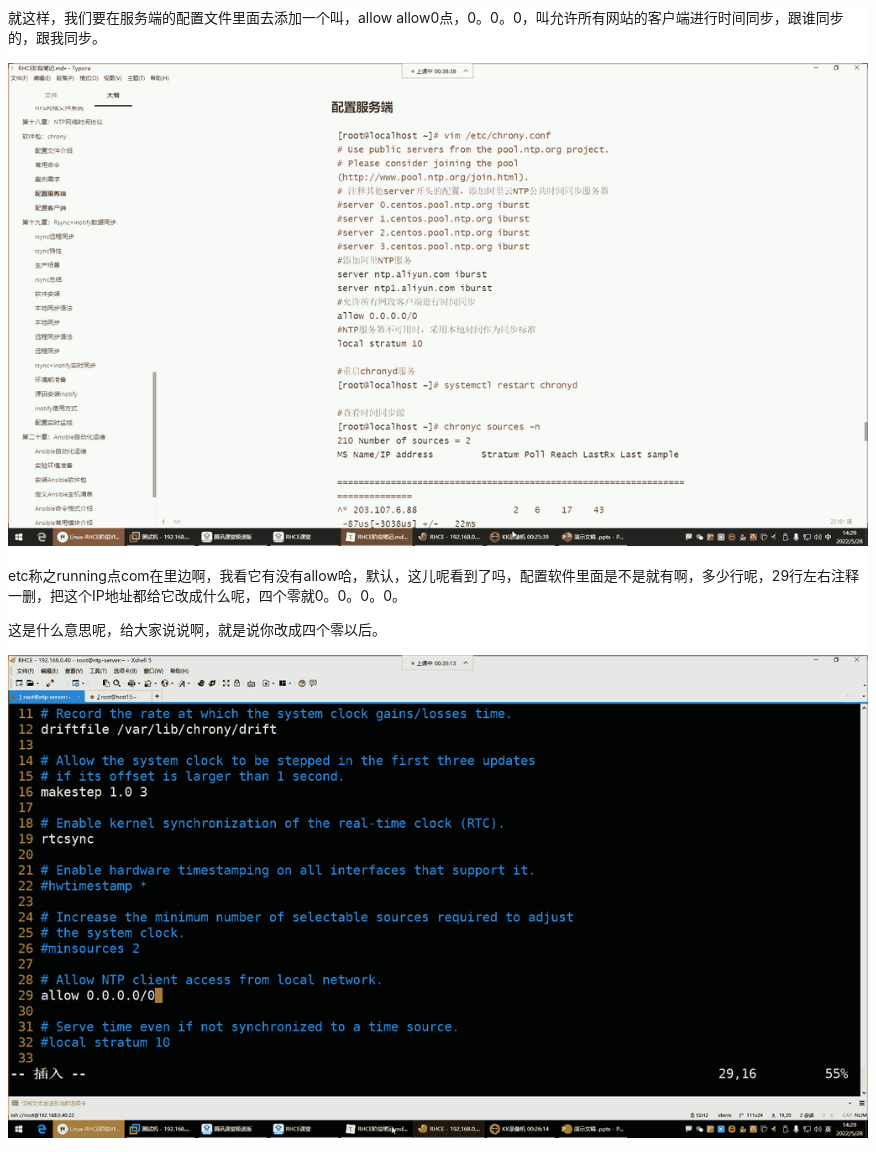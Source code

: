 就这样，我们要在服务端的配置文件里面去添加一个叫，allow allow0点，0。0。0，叫允许所有网站的客户端进行时间同步，跟谁同步的，跟我同步。



![](img/0ae96cec8618037cb536696ea52f21d0_41.png)

etc称之running点com在里边啊，我看它有没有allow哈，默认，这儿呢看到了吗，配置软件里面是不是就有啊，多少行呢，29行左右注释一删，把这个IP地址都给它改成什么呢，四个零就0。0。0。0。

这是什么意思呢，给大家说说啊，就是说你改成四个零以后。

![](img/0ae96cec8618037cb536696ea52f21d0_43.png)
